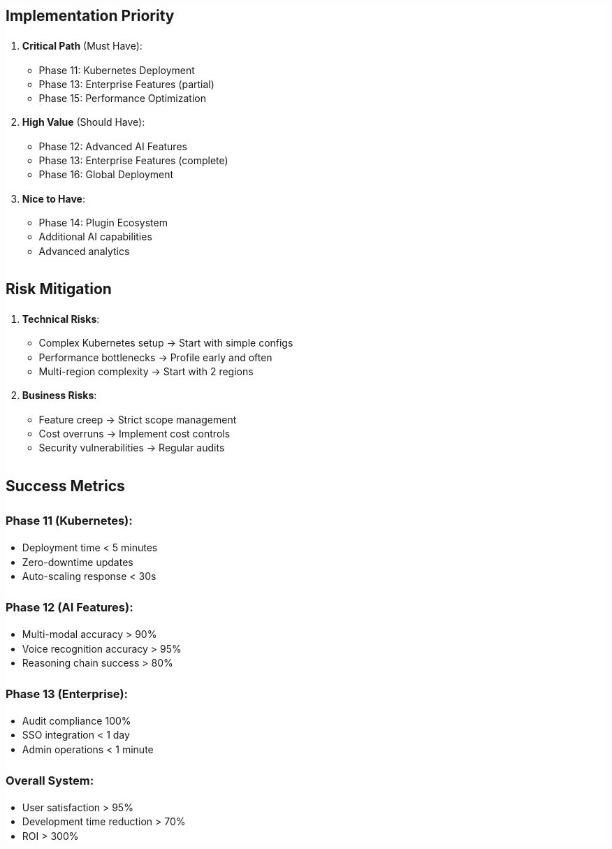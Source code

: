 ## Implementation Priority

1. **Critical Path** (Must Have):
   - Phase 11: Kubernetes Deployment
   - Phase 13: Enterprise Features (partial)
   - Phase 15: Performance Optimization

2. **High Value** (Should Have):
   - Phase 12: Advanced AI Features
   - Phase 13: Enterprise Features (complete)
   - Phase 16: Global Deployment

3. **Nice to Have**:
   - Phase 14: Plugin Ecosystem
   - Additional AI capabilities
   - Advanced analytics

## Risk Mitigation

1. **Technical Risks**:
   - Complex Kubernetes setup → Start with simple configs
   - Performance bottlenecks → Profile early and often
   - Multi-region complexity → Start with 2 regions

2. **Business Risks**:
   - Feature creep → Strict scope management
   - Cost overruns → Implement cost controls
   - Security vulnerabilities → Regular audits

## Success Metrics

### Phase 11 (Kubernetes):
- Deployment time < 5 minutes
- Zero-downtime updates
- Auto-scaling response < 30s

### Phase 12 (AI Features):
- Multi-modal accuracy > 90%
- Voice recognition accuracy > 95%
- Reasoning chain success > 80%

### Phase 13 (Enterprise):
- Audit compliance 100%
- SSO integration < 1 day
- Admin operations < 1 minute

### Overall System:
- User satisfaction > 95%
- Development time reduction > 70%
- ROI > 300%
